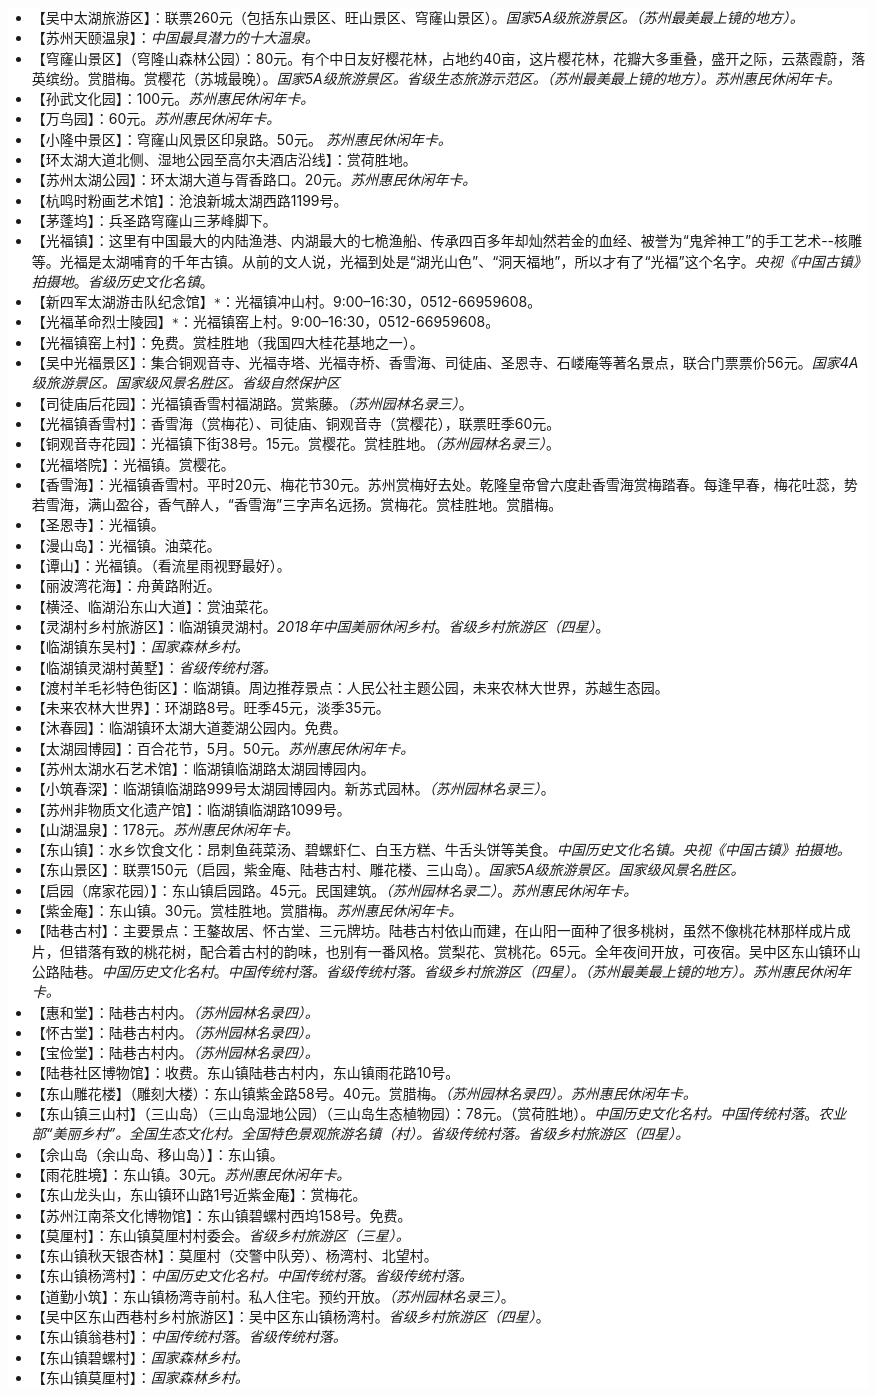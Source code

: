 * 【吴中太湖旅游区】：联票260元（包括东山景区、旺山景区、穹窿山景区）。*国家5A级旅游景区。（苏州最美最上镜的地方）。*
* 【苏州天颐温泉】：*中国最具潜力的十大温泉。*
* 【穹窿山景区】（穹隆山森林公园）：80元。有个中日友好樱花林，占地约40亩，这片樱花林，花瓣大多重叠，盛开之际，云蒸霞蔚，落英缤纷。赏腊梅。赏樱花（苏城最晚）。*国家5A级旅游景区。省级生态旅游示范区。（苏州最美最上镜的地方）。苏州惠民休闲年卡。*
* 【孙武文化园】：100元。*苏州惠民休闲年卡。*
* 【万鸟园】：60元。*苏州惠民休闲年卡。*
* 【小隆中景区】：穹窿山风景区印泉路。50元。 *苏州惠民休闲年卡。*
* 【环太湖大道北侧、湿地公园至高尔夫酒店沿线】：赏荷胜地。
* 【苏州太湖公园】：环太湖大道与胥香路口。20元。*苏州惠民休闲年卡。*
* 【杭鸣时粉画艺术馆】：沧浪新城太湖西路1199号。
* 【茅蓬坞】：兵圣路穹窿山三茅峰脚下。
* 【光福镇】：这里有中国最大的内陆渔港、内湖最大的七桅渔船、传承四百多年却灿然若金的血经、被誉为“鬼斧神工”的手工艺术--核雕等。光福是太湖哺育的千年古镇。从前的文人说，光福到处是“湖光山色”、“洞天福地”，所以才有了“光福”这个名字。*央视《中国古镇》拍摄地*。*省级历史文化名镇*。
* 【新四军太湖游击队纪念馆】`*`：光福镇冲山村。9:00–16:30，0512-66959608。
* 【光福革命烈士陵园】`*`：光福镇窑上村。9:00–16:30，0512-66959608。
* 【光福镇窑上村】：免费。赏桂胜地（我国四大桂花基地之一）。
* 【吴中光福景区】：集合铜观音寺、光福寺塔、光福寺桥、香雪海、司徒庙、圣恩寺、石嵝庵等著名景点，联合门票票价56元。*国家4A级旅游景区。国家级风景名胜区。省级自然保护区*
* 【司徒庙后花园】：光福镇香雪村福湖路。赏紫藤。*（苏州园林名录三）*。
* 【光福镇香雪村】：香雪海（赏梅花）、司徒庙、铜观音寺（赏樱花），联票旺季60元。
* 【铜观音寺花园】：光福镇下街38号。15元。赏樱花。赏桂胜地。*（苏州园林名录三）*。
* 【光福塔院】：光福镇。赏樱花。
* 【香雪海】：光福镇香雪村。平时20元、梅花节30元。苏州赏梅好去处。乾隆皇帝曾六度赴香雪海赏梅踏春。每逢早春，梅花吐蕊，势若雪海，满山盈谷，香气醉人，“香雪海”三字声名远扬。赏梅花。赏桂胜地。赏腊梅。
* 【圣恩寺】：光福镇。
* 【漫山岛】：光福镇。油菜花。
* 【谭山】：光福镇。（看流星雨视野最好）。
* 【丽波湾花海】：舟黄路附近。
* 【横泾、临湖沿东山大道】：赏油菜花。
* 【灵湖村乡村旅游区】：临湖镇灵湖村。*2018年中国美丽休闲乡村*。*省级乡村旅游区（四星）*。
* 【临湖镇东吴村】：*国家森林乡村。*
* 【临湖镇灵湖村黄墅】：*省级传统村落。*
* 【渡村羊毛衫特色街区】：临湖镇。周边推荐景点：人民公社主题公园，未来农林大世界，苏越生态园。
* 【未来农林大世界】：环湖路8号。旺季45元，淡季35元。
* 【沐春园】：临湖镇环太湖大道菱湖公园内。免费。
* 【太湖园博园】：百合花节，5月。50元。*苏州惠民休闲年卡。*
* 【苏州太湖水石艺术馆】：临湖镇临湖路太湖园博园内。
* 【小筑春深】：临湖镇临湖路999号太湖园博园内。新苏式园林。*（苏州园林名录三）*。
* 【苏州非物质文化遗产馆】：临湖镇临湖路1099号。
* 【山湖温泉】：178元。*苏州惠民休闲年卡。*
* 【东山镇】：水乡饮食文化：昂刺鱼莼菜汤、碧螺虾仁、白玉方糕、牛舌头饼等美食。*中国历史文化名镇。央视《中国古镇》拍摄地。*
* 【东山景区】：联票150元（启园，紫金庵、陆巷古村、雕花楼、三山岛）。*国家5A级旅游景区。国家级风景名胜区。*
* 【启园（席家花园）】：东山镇启园路。45元。民国建筑。*（苏州园林名录二）*。*苏州惠民休闲年卡。*
* 【紫金庵】：东山镇。30元。赏桂胜地。赏腊梅。*苏州惠民休闲年卡。*
* 【陆巷古村】：主要景点：王鏊故居、怀古堂、三元牌坊。陆巷古村依山而建，在山阳一面种了很多桃树，虽然不像桃花林那样成片成片，但错落有致的桃花树，配合着古村的韵味，也别有一番风格。赏梨花、赏桃花。65元。全年夜间开放，可夜宿。吴中区东山镇环山公路陆巷。*中国历史文化名村*。*中国传统村落。省级传统村落。省级乡村旅游区（四星）。（苏州最美最上镜的地方）。苏州惠民休闲年卡。*
* 【惠和堂】：陆巷古村内。*（苏州园林名录四）。*
* 【怀古堂】：陆巷古村内。*（苏州园林名录四）。*
* 【宝俭堂】：陆巷古村内。*（苏州园林名录四）。*
* 【陆巷社区博物馆】：收费。东山镇陆巷古村内，东山镇雨花路10号。
* 【东山雕花楼】（雕刻大楼）：东山镇紫金路58号。40元。赏腊梅。*（苏州园林名录四）。苏州惠民休闲年卡。*
* 【东山镇三山村】（三山岛）（三山岛湿地公园）（三山岛生态植物园）：78元。（赏荷胜地）。*中国历史文化名村。中国传统村落*。*农业部“美丽乡村”。全国生态文化村。全国特色景观旅游名镇（村）。省级传统村落。省级乡村旅游区（四星）。*
* 【佘山岛（余山岛、移山岛）】：东山镇。
* 【雨花胜境】：东山镇。30元。*苏州惠民休闲年卡。*
* 【东山龙头山，东山镇环山路1号近紫金庵】：赏梅花。
* 【苏州江南茶文化博物馆】：东山镇碧螺村西坞158号。免费。
* 【莫厘村】：东山镇莫厘村村委会。*省级乡村旅游区（三星）。*
* 【东山镇秋天银杏林】：莫厘村（交警中队旁）、杨湾村、北望村。
* 【东山镇杨湾村】：*中国历史文化名村。中国传统村落*。*省级传统村落。*
* 【道勤小筑】：东山镇杨湾寺前村。私人住宅。预约开放。*（苏州园林名录三）*。
* 【吴中区东山西巷村乡村旅游区】：吴中区东山镇杨湾村。*省级乡村旅游区（四星）*。
* 【东山镇翁巷村】：*中国传统村落*。*省级传统村落。*
* 【东山镇碧螺村】：*国家森林乡村。*
* 【东山镇莫厘村】：*国家森林乡村。*
